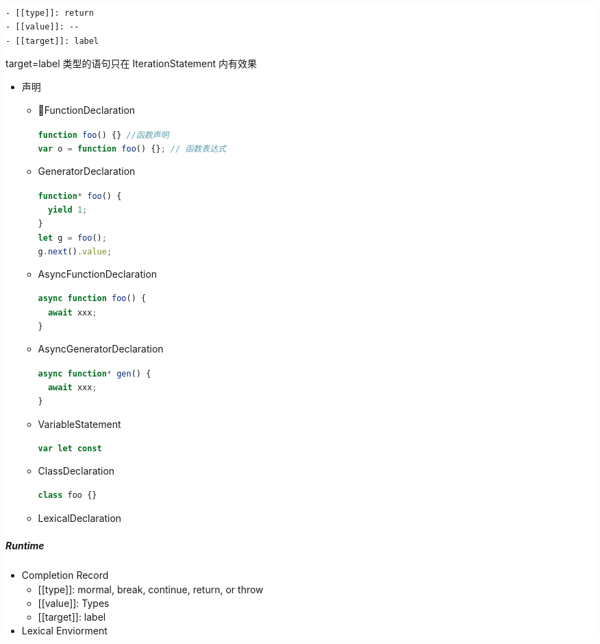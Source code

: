     - [[type]]: return
    - [[value]]: --
    - [[target]]: label

  target=label 类型的语句只在 IterationStatement 内有效果

- 声明

  - FunctionDeclaration

    ```js
    function foo() {} //函数声明
    var o = function foo() {}; // 函数表达式
    ```

  - GeneratorDeclaration

    ```js
    function* foo() {
      yield 1;
    }
    let g = foo();
    g.next().value;
    ```

  - AsyncFunctionDeclaration

    ```js
    async function foo() {
      await xxx;
    }
    ```

  - AsyncGeneratorDeclaration

    ```js
    async function* gen() {
      await xxx;
    }
    ```

  - VariableStatement

    ```js
    var let const
    ```

  - ClassDeclaration

    ```js
    class foo {}
    ```

  - LexicalDeclaration

##### Runtime

- Completion Record
  - [[type]]: mormal, break, continue, return, or throw
  - [[value]]: Types
  - [[target]]: label
- Lexical Enviorment
